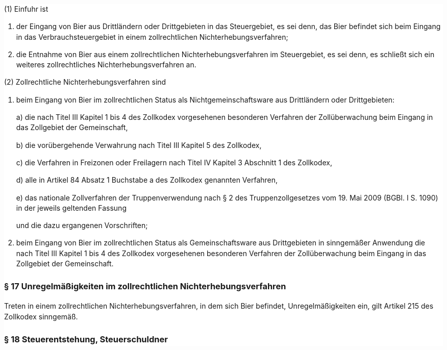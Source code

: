 (1) Einfuhr ist

1.  der Eingang von Bier aus Drittländern oder Drittgebieten in das
    Steuergebiet, es sei denn, das Bier befindet sich beim Eingang in das
    Verbrauchsteuergebiet in einem zollrechtlichen
    Nichterhebungsverfahren;


2.  die Entnahme von Bier aus einem zollrechtlichen
    Nichterhebungsverfahren im Steuergebiet, es sei denn, es schließt sich
    ein weiteres zollrechtliches Nichterhebungsverfahren an.




(2) Zollrechtliche Nichterhebungsverfahren sind

1.  beim Eingang von Bier im zollrechtlichen Status als
    Nichtgemeinschaftsware aus Drittländern oder Drittgebieten:

    a)  die nach Titel III Kapitel 1 bis 4 des Zollkodex vorgesehenen
        besonderen Verfahren der Zollüberwachung beim Eingang in das
        Zollgebiet der Gemeinschaft,


    b)  die vorübergehende Verwahrung nach Titel III Kapitel 5 des Zollkodex,


    c)  die Verfahren in Freizonen oder Freilagern nach Titel IV Kapitel 3
        Abschnitt 1 des Zollkodex,


    d)  alle in Artikel 84 Absatz 1 Buchstabe a des Zollkodex genannten
        Verfahren,


    e)  das nationale Zollverfahren der Truppenverwendung nach § 2 des
        Truppenzollgesetzes vom 19. Mai 2009 (BGBl. I S. 1090) in der jeweils
        geltenden Fassung



    und die dazu ergangenen Vorschriften;


2.  beim Eingang von Bier im zollrechtlichen Status als Gemeinschaftsware
    aus Drittgebieten in sinngemäßer Anwendung die nach Titel III Kapitel
    1 bis 4 des Zollkodex vorgesehenen besonderen Verfahren der
    Zollüberwachung beim Eingang in das Zollgebiet der Gemeinschaft.





### § 17 Unregelmäßigkeiten im zollrechtlichen Nichterhebungsverfahren

Treten in einem zollrechtlichen Nichterhebungsverfahren, in dem sich
Bier befindet, Unregelmäßigkeiten ein, gilt Artikel 215 des Zollkodex
sinngemäß.


### § 18 Steuerentstehung, Steuerschuldner
